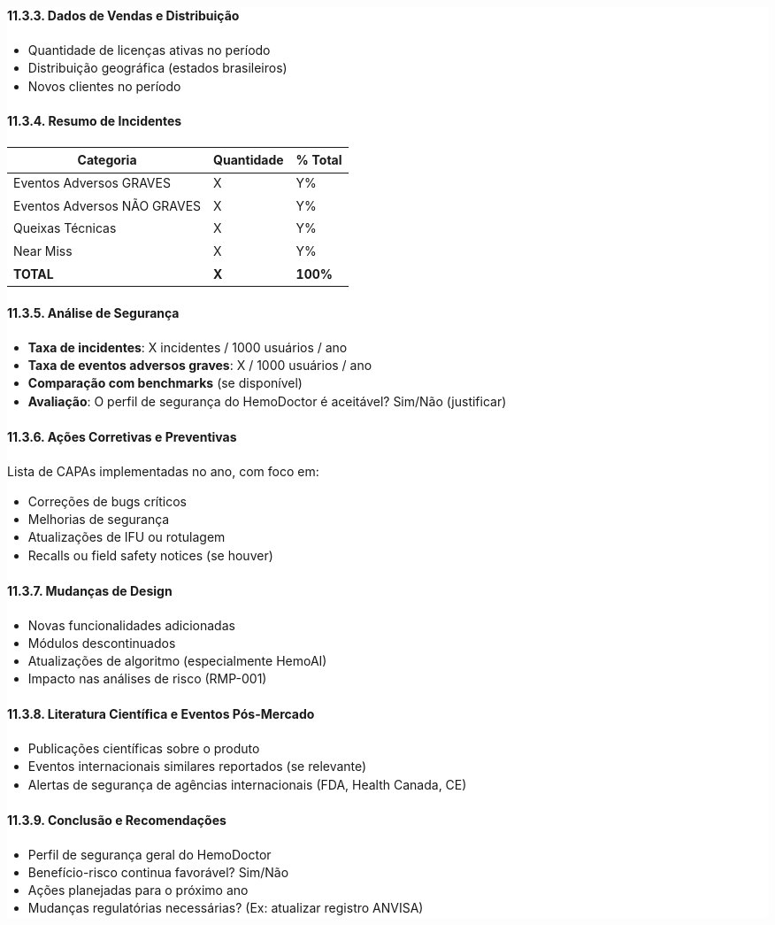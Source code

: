 #### 11.3.3. Dados de Vendas e Distribuição

- Quantidade de licenças ativas no período
- Distribuição geográfica (estados brasileiros)
- Novos clientes no período

#### 11.3.4. Resumo de Incidentes

| Categoria | Quantidade | % Total |
|-----------|------------|---------|
| Eventos Adversos GRAVES | X | Y% |
| Eventos Adversos NÃO GRAVES | X | Y% |
| Queixas Técnicas | X | Y% |
| Near Miss | X | Y% |
| **TOTAL** | **X** | **100%** |

#### 11.3.5. Análise de Segurança

- **Taxa de incidentes**: X incidentes / 1000 usuários / ano
- **Taxa de eventos adversos graves**: X / 1000 usuários / ano
- **Comparação com benchmarks** (se disponível)
- **Avaliação**: O perfil de segurança do HemoDoctor é aceitável? Sim/Não (justificar)

#### 11.3.6. Ações Corretivas e Preventivas

Lista de CAPAs implementadas no ano, com foco em:
- Correções de bugs críticos
- Melhorias de segurança
- Atualizações de IFU ou rotulagem
- Recalls ou field safety notices (se houver)

#### 11.3.7. Mudanças de Design

- Novas funcionalidades adicionadas
- Módulos descontinuados
- Atualizações de algoritmo (especialmente HemoAI)
- Impacto nas análises de risco (RMP-001)

#### 11.3.8. Literatura Científica e Eventos Pós-Mercado

- Publicações científicas sobre o produto
- Eventos internacionais similares reportados (se relevante)
- Alertas de segurança de agências internacionais (FDA, Health Canada, CE)

#### 11.3.9. Conclusão e Recomendações

- Perfil de segurança geral do HemoDoctor
- Benefício-risco continua favorável? Sim/Não
- Ações planejadas para o próximo ano
- Mudanças regulatórias necessárias? (Ex: atualizar registro ANVISA)
